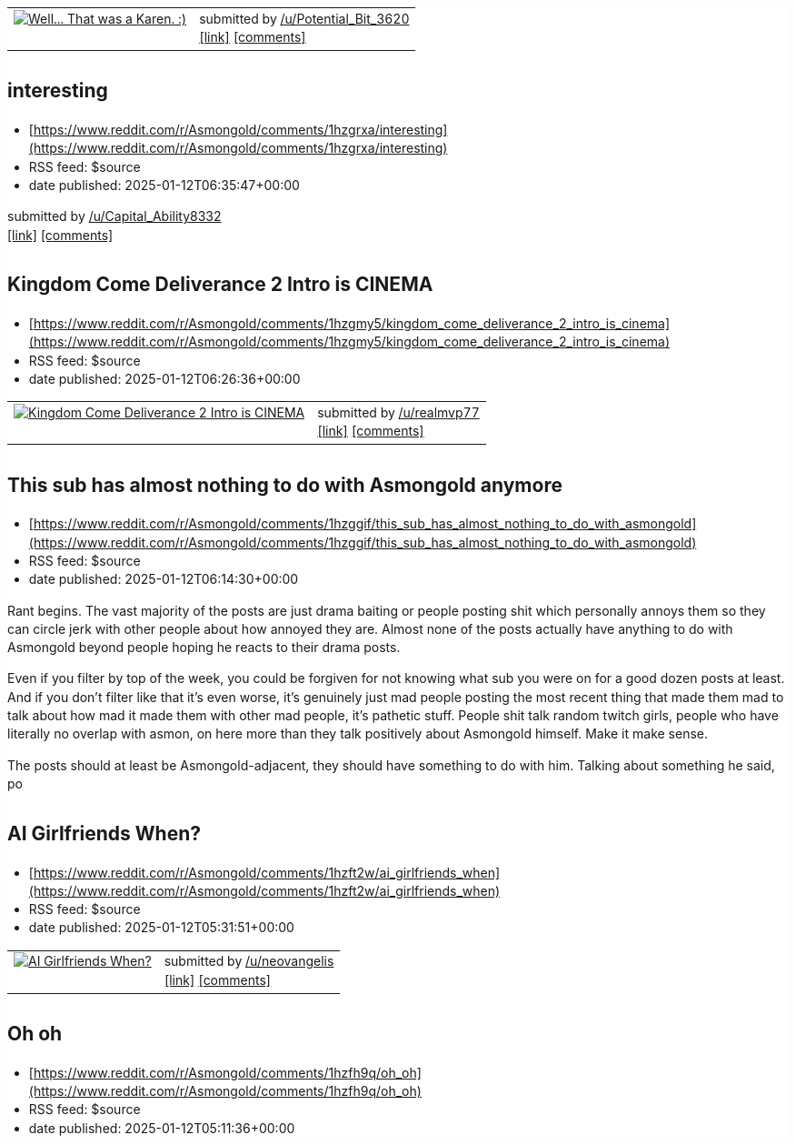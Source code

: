 <table> <tr><td> <a href="https://www.reddit.com/r/Asmongold/comments/1hzimhc/well_that_was_a_karen/"> <img src="https://external-preview.redd.it/bXdwODd5bHQwamNlMcITKYbllEh1-Az3ab10aX7qyaowqOm_q6h3MmgpZPZ9.png?width=640&amp;crop=smart&amp;auto=webp&amp;s=1905bc26c8599659d8bccf4ce30d28ee51cfb169" alt=" Well... That was a Karen. :)" title=" Well... That was a Karen. :)" /> </a> </td><td> &#32; submitted by &#32; <a href="https://www.reddit.com/user/Potential_Bit_3620"> /u/Potential_Bit_3620 </a> <br/> <span><a href="https://v.redd.it/kai03kst0jce1">[link]</a></span> &#32; <span><a href="https://www.reddit.com/r/Asmongold/comments/1hzimhc/well_that_was_a_karen/">[comments]</a></span> </td></tr></table>

## interesting
 - [https://www.reddit.com/r/Asmongold/comments/1hzgrxa/interesting](https://www.reddit.com/r/Asmongold/comments/1hzgrxa/interesting)
 - RSS feed: $source
 - date published: 2025-01-12T06:35:47+00:00

&#32; submitted by &#32; <a href="https://www.reddit.com/user/Capital_Ability8332"> /u/Capital_Ability8332 </a> <br/> <span><a href="https://v.redd.it/qj57aueztfce1">[link]</a></span> &#32; <span><a href="https://www.reddit.com/r/Asmongold/comments/1hzgrxa/interesting/">[comments]</a></span>

## Kingdom Come Deliverance 2 Intro is CINEMA
 - [https://www.reddit.com/r/Asmongold/comments/1hzgmy5/kingdom_come_deliverance_2_intro_is_cinema](https://www.reddit.com/r/Asmongold/comments/1hzgmy5/kingdom_come_deliverance_2_intro_is_cinema)
 - RSS feed: $source
 - date published: 2025-01-12T06:26:36+00:00

<table> <tr><td> <a href="https://www.reddit.com/r/Asmongold/comments/1hzgmy5/kingdom_come_deliverance_2_intro_is_cinema/"> <img src="https://external-preview.redd.it/ZGNoczc3amFiaWNlMas9kfhE7m7V3ziwF3BOqxXV3FV-qyrvc9E--dFKkjVW.png?width=640&amp;crop=smart&amp;auto=webp&amp;s=94c9594f11ca9af4cecf5e50280513b9dc88a3c2" alt="Kingdom Come Deliverance 2 Intro is CINEMA" title="Kingdom Come Deliverance 2 Intro is CINEMA" /> </a> </td><td> &#32; submitted by &#32; <a href="https://www.reddit.com/user/realmvp77"> /u/realmvp77 </a> <br/> <span><a href="https://v.redd.it/9cutg6jabice1">[link]</a></span> &#32; <span><a href="https://www.reddit.com/r/Asmongold/comments/1hzgmy5/kingdom_come_deliverance_2_intro_is_cinema/">[comments]</a></span> </td></tr></table>

## This sub has almost nothing to do with Asmongold anymore
 - [https://www.reddit.com/r/Asmongold/comments/1hzggif/this_sub_has_almost_nothing_to_do_with_asmongold](https://www.reddit.com/r/Asmongold/comments/1hzggif/this_sub_has_almost_nothing_to_do_with_asmongold)
 - RSS feed: $source
 - date published: 2025-01-12T06:14:30+00:00

<div class="md"><p>Rant begins. The vast majority of the posts are just drama baiting or people posting shit which personally annoys them so they can circle jerk with other people about how annoyed they are. Almost none of the posts actually have anything to do with Asmongold beyond people hoping he reacts to their drama posts.</p> <p>Even if you filter by top of the week, you could be forgiven for not knowing what sub you were on for a good dozen posts at least. And if you don’t filter like that it’s even worse, it’s genuinely just mad people posting the most recent thing that made them mad to talk about how mad it made them with other mad people, it’s pathetic stuff. People shit talk random twitch girls, people who have literally no overlap with asmon, on here more than they talk positively about Asmongold himself. Make it make sense.</p> <p>The posts should at least be Asmongold-adjacent, they should have something to do with him. Talking about something he said, po

## AI Girlfriends When?
 - [https://www.reddit.com/r/Asmongold/comments/1hzft2w/ai_girlfriends_when](https://www.reddit.com/r/Asmongold/comments/1hzft2w/ai_girlfriends_when)
 - RSS feed: $source
 - date published: 2025-01-12T05:31:51+00:00

<table> <tr><td> <a href="https://www.reddit.com/r/Asmongold/comments/1hzft2w/ai_girlfriends_when/"> <img src="https://preview.redd.it/cwi5l2ziqece1.jpeg?width=640&amp;crop=smart&amp;auto=webp&amp;s=a6895d12163dd294798940a5c5b6368da7f91b2f" alt="AI Girlfriends When?" title="AI Girlfriends When?" /> </a> </td><td> &#32; submitted by &#32; <a href="https://www.reddit.com/user/neovangelis"> /u/neovangelis </a> <br/> <span><a href="https://i.redd.it/cwi5l2ziqece1.jpeg">[link]</a></span> &#32; <span><a href="https://www.reddit.com/r/Asmongold/comments/1hzft2w/ai_girlfriends_when/">[comments]</a></span> </td></tr></table>

## Oh oh
 - [https://www.reddit.com/r/Asmongold/comments/1hzfh9q/oh_oh](https://www.reddit.com/r/Asmongold/comments/1hzfh9q/oh_oh)
 - RSS feed: $source
 - date published: 2025-01-12T05:11:36+00:00
